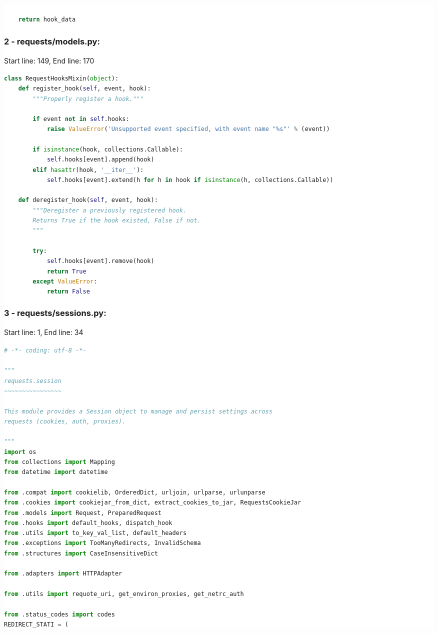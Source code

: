 ```python

    return hook_data
```
### 2 - requests/models.py:

Start line: 149, End line: 170

```python
class RequestHooksMixin(object):
    def register_hook(self, event, hook):
        """Properly register a hook."""

        if event not in self.hooks:
            raise ValueError('Unsupported event specified, with event name "%s"' % (event))

        if isinstance(hook, collections.Callable):
            self.hooks[event].append(hook)
        elif hasattr(hook, '__iter__'):
            self.hooks[event].extend(h for h in hook if isinstance(h, collections.Callable))

    def deregister_hook(self, event, hook):
        """Deregister a previously registered hook.
        Returns True if the hook existed, False if not.
        """

        try:
            self.hooks[event].remove(hook)
            return True
        except ValueError:
            return False
```
### 3 - requests/sessions.py:

Start line: 1, End line: 34

```python
# -*- coding: utf-8 -*-

"""
requests.session
~~~~~~~~~~~~~~~~

This module provides a Session object to manage and persist settings across
requests (cookies, auth, proxies).

"""
import os
from collections import Mapping
from datetime import datetime

from .compat import cookielib, OrderedDict, urljoin, urlparse, urlunparse
from .cookies import cookiejar_from_dict, extract_cookies_to_jar, RequestsCookieJar
from .models import Request, PreparedRequest
from .hooks import default_hooks, dispatch_hook
from .utils import to_key_val_list, default_headers
from .exceptions import TooManyRedirects, InvalidSchema
from .structures import CaseInsensitiveDict

from .adapters import HTTPAdapter

from .utils import requote_uri, get_environ_proxies, get_netrc_auth

from .status_codes import codes
REDIRECT_STATI = (
```